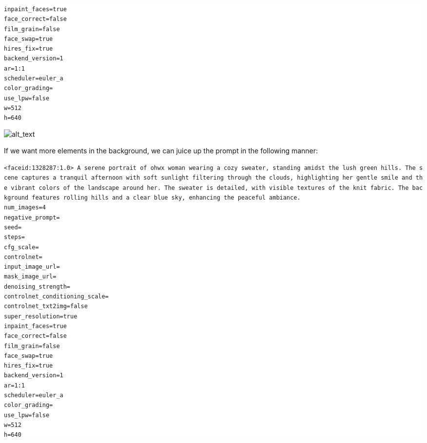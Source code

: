 ```
inpaint_faces=true
face_correct=false
film_grain=false
face_swap=true
hires_fix=true
backend_version=1
ar=1:1
scheduler=euler_a
color_grading=
use_lpw=false
w=512
h=640
```


![alt_text](virtual-tryon/image15.png "image_tooltip")


If we want more elements in the background, we can juice up the prompt in the following manner:


```
<faceid:1328287:1.0> A serene portrait of ohwx woman wearing a cozy sweater, standing amidst the lush green hills. The scene captures a tranquil afternoon with soft sunlight filtering through the clouds, highlighting her gentle smile and the vibrant colors of the landscape around her. The sweater is detailed, with visible textures of the knit fabric. The background features rolling hills and a clear blue sky, enhancing the peaceful ambiance.
num_images=4
negative_prompt=
seed=
steps=
cfg_scale=
controlnet=
input_image_url=
mask_image_url=
denoising_strength=
controlnet_conditioning_scale=
controlnet_txt2img=false
super_resolution=true
inpaint_faces=true
face_correct=false
film_grain=false
face_swap=true
hires_fix=true
backend_version=1
ar=1:1
scheduler=euler_a
color_grading=
use_lpw=false
w=512
h=640
```

